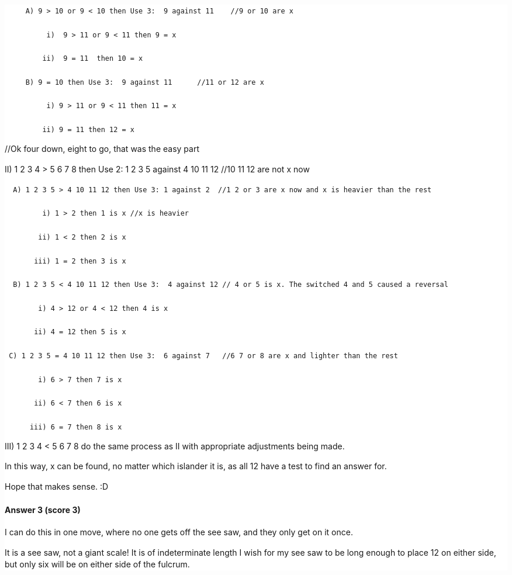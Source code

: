 ```text
     A) 9 > 10 or 9 < 10 then Use 3:  9 against 11    //9 or 10 are x

          i)  9 > 11 or 9 < 11 then 9 = x

         ii)  9 = 11  then 10 = x

     B) 9 = 10 then Use 3:  9 against 11      //11 or 12 are x

          i) 9 > 11 or 9 < 11 then 11 = x

         ii) 9 = 11 then 12 = x
```

//Ok four down, eight to go, that was the easy part  

II)  1 2 3 4 > 5 6 7 8 then Use 2: 1 2 3 5 against 4 10 11 12  //10 11 12 are not x now  

```text
  A) 1 2 3 5 > 4 10 11 12 then Use 3: 1 against 2  //1 2 or 3 are x now and x is heavier than the rest

         i) 1 > 2 then 1 is x //x is heavier

        ii) 1 < 2 then 2 is x

       iii) 1 = 2 then 3 is x

  B) 1 2 3 5 < 4 10 11 12 then Use 3:  4 against 12 // 4 or 5 is x. The switched 4 and 5 caused a reversal

        i) 4 > 12 or 4 < 12 then 4 is x

       ii) 4 = 12 then 5 is x

 C) 1 2 3 5 = 4 10 11 12 then Use 3:  6 against 7   //6 7 or 8 are x and lighter than the rest 

        i) 6 > 7 then 7 is x

       ii) 6 < 7 then 6 is x

      iii) 6 = 7 then 8 is x
```

III) 1 2 3 4 &lt; 5 6 7 8  do the same process as II with appropriate adjustments being made.    

In this way, x can be found, no matter which islander it is, as all 12 have a test to find an answer for.    

Hope that makes sense. :D   

#### Answer 3 (score 3)
I can do this in one move, where no one gets off the see saw, and they only get on it once.  

<p>It is a see saw, not a giant scale! 
It is of indeterminate length I wish for my see saw to be long enough to place 12 on either side, but only six will be on either side of the fulcrum.</p>
